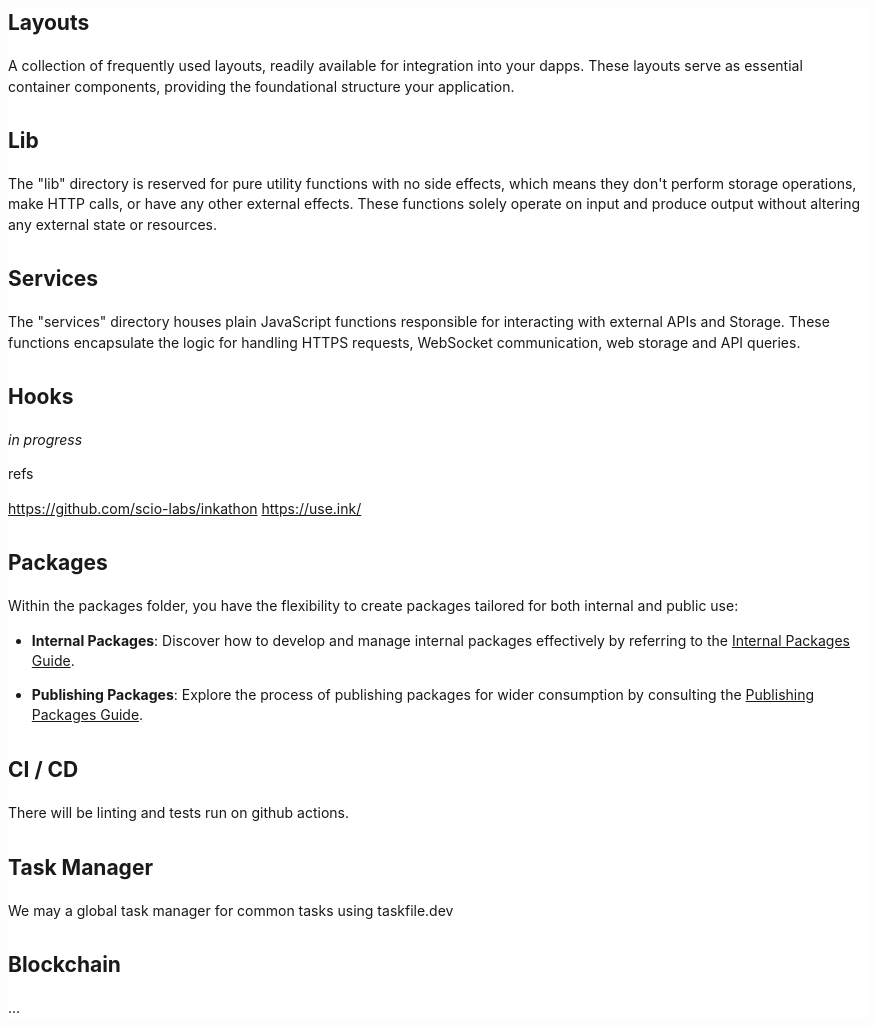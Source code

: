## Layouts

A collection of frequently used layouts, readily available for integration into your dapps. These layouts serve as essential container components, providing the foundational structure your application.

## Lib

The "lib" directory is reserved for pure utility functions with no side effects, which means they don't perform storage operations, make HTTP calls, or have any other external effects. These functions solely operate on input and produce output without altering any external state or resources.

## Services

The "services" directory houses plain JavaScript functions responsible for interacting with external APIs and Storage. These functions encapsulate the logic for handling HTTPS requests, WebSocket communication, web storage and API queries.

## Hooks

_in progress_

refs

https://github.com/scio-labs/inkathon
https://use.ink/

## Packages

Within the packages folder, you have the flexibility to create packages tailored for both internal and public use:

- **Internal Packages**: Discover how to develop and manage internal packages effectively by referring to the [Internal Packages Guide](https://turbo.build/repo/docs/handbook/sharing-code/internal-packages).

- **Publishing Packages**: Explore the process of publishing packages for wider consumption by consulting the [Publishing Packages Guide](https://turbo.build/repo/docs/handbook/publishing-packages).

## CI / CD

There will be linting and tests run on github actions.

## Task Manager

We may a global task manager for common tasks using taskfile.dev

## Blockchain

...
